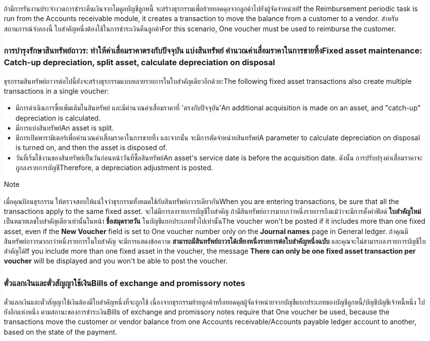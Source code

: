 <span data-ttu-id="9a221-188">ถ้ามีการรันงานประจำงวดการชำระคืนเงินจากโมดูลบัญชีลูกหนี้ จะสร้างธุรกรรมเพื่อย้ายยอดดุลจากลูกค้าไปยังผู้จัดจำหน่าย</span><span class="sxs-lookup"><span data-stu-id="9a221-188">If the Reimbursement periodic task is run from the Accounts receivable module, it creates a transaction to move the balance from a customer to a vendor.</span></span> <span data-ttu-id="9a221-189">สำหรับสถานการณ์จำลองนี้ ใบสำคัญหนึ่งต้องใช้ในการชำระเงินคืนลูกค้า</span><span class="sxs-lookup"><span data-stu-id="9a221-189">For this scenario, One voucher must be used to reimburse the customer.</span></span>

### <a name="fixed-asset-maintenance-catch-up-depreciation-split-asset-calculate-depreciation-on-disposal"></a><span data-ttu-id="9a221-190">การบำรุงรักษาสินทรัพย์ถาวร: ทำให้ค่าเสื่อมราคาตรงกับปัจจุบัน แบ่งสินทรัพย์ คำนวณค่าเสื่อมราคาในการขายทิ้ง</span><span class="sxs-lookup"><span data-stu-id="9a221-190">Fixed asset maintenance: Catch-up depreciation, split asset, calculate depreciation on disposal</span></span>
<span data-ttu-id="9a221-191">ธุรกรรมสินทรัพย์ถาวรต่อไปนี้ยังจะสร้างธุรกรรมแบบหลายรายการในใบสำคัญเดียวอีกด้วย:</span><span class="sxs-lookup"><span data-stu-id="9a221-191">The following fixed asset transactions also create multiple transactions in a single voucher:</span></span>

- <span data-ttu-id="9a221-192">มีการดำเนินการซื้อเพิ่มเติมในสินทรัพย์ และมีคำนวณค่าเสื่อมราคาที่ 'ตรงกับปัจจุบัน'</span><span class="sxs-lookup"><span data-stu-id="9a221-192">An additional acquisition is made on an asset, and "catch-up" depreciation is calculated.</span></span>
- <span data-ttu-id="9a221-193">มีการแบ่งสินทรัพย์</span><span class="sxs-lookup"><span data-stu-id="9a221-193">An asset is split.</span></span>
- <span data-ttu-id="9a221-194">มีการเปิดพารามิเตอร์เพื่อคำนวณค่าเสื่อมราคาในการขายทิ้ง และจากนั้น จะมีการตัดจำหน่ายสินทรัพย์</span><span class="sxs-lookup"><span data-stu-id="9a221-194">A parameter to calculate depreciation on disposal is turned on, and then the asset is disposed of.</span></span>
- <span data-ttu-id="9a221-195">วันที่เริ่มใช้งานของสินทรัพย์เป็นวันก่อนหน้าวันที่ซื้อสินทรัพย์</span><span class="sxs-lookup"><span data-stu-id="9a221-195">An asset's service date is before the acquisition date.</span></span> <span data-ttu-id="9a221-196">ดังนั้น การปรับปรุงค่าเสื่อมราคาจะถูกลงรายการบัญชี</span><span class="sxs-lookup"><span data-stu-id="9a221-196">Therefore, a depreciation adjustment is posted.</span></span>

> [!Note]
> <span data-ttu-id="9a221-197">เมื่อคุณป้อนธุรกรรม ให้ตรวจสอบให้แน่ใจว่าธุรกรรมทั้งหมดใช้กับสินทรัพย์ถาวรเดียวกัน</span><span class="sxs-lookup"><span data-stu-id="9a221-197">When you are entering transactions, be sure that all the transactions apply to the same fixed asset.</span></span> <span data-ttu-id="9a221-198">จะไม่มีการลงรายการบัญชีใบสำคัญ ถ้ามีสินทรัพย์ถาวรมากกว่าหนึ่งรายการถึงแม้ว่าจะมีการตั้งค่าฟิลด์ **ใบสำคัญใหม่** เป็นหมายเลขใบสำคัญเดียวเท่านั้นในหน้า **ชื่อสมุดรายวัน** ในบัญชีแยกประเภททั่วไปเท่านั้น</span><span class="sxs-lookup"><span data-stu-id="9a221-198">The voucher won't be posted if it includes more than one fixed asset, even if the **New Voucher** field is set to One voucher number only on the **Journal names** page in General ledger.</span></span> <span data-ttu-id="9a221-199">ถ้าคุณมีสินทรัพย์ถาวรมากกว่าหนึ่งรายการในใบสำคัญ จะมีการแสดงข้อความ **สามารถมีสินทรัพย์ถาวรได้เพียงหนึ่งรายการต่อใบสำคัญหนึ่งฉบับ** และคุณจะไม่สามารถลงรายการบัญชีใบสำคัญได้</span><span class="sxs-lookup"><span data-stu-id="9a221-199">If you include more than one fixed asset in the voucher, the message **There can only be one fixed asset transaction per voucher** will be displayed and you won't be able to post the voucher.</span></span>  

### <a name="bills-of-exchange-and-promissory-notes"></a><span data-ttu-id="9a221-200"> ตั๋วแลกเงินและตั๋วสัญญาใช้เงิน</span><span class="sxs-lookup"><span data-stu-id="9a221-200">Bills of exchange and promissory notes</span></span>
<span data-ttu-id="9a221-201">ตั๋วแลกเงินและตั๋วสัญญาใช้เงินต้องมีใบสำคัญหนึ่งที่จะถูกใช้ เนื่องจากธุรกรรมย้ายลูกค้าหรือยอดดุลผู้จัดจำหน่ายจากบัญชีแยกประเภทของบัญชีลูกหนี้/บัญชีบัญชีเจ้าหนี้หนึ่ง ไปยังอีกแห่งหนึ่ง ตามสถานะของการชำระเงิน</span><span class="sxs-lookup"><span data-stu-id="9a221-201">Bills of exchange and promissory notes require that One voucher be used, because the transactions move the customer or vendor balance from one Accounts receivable/Accounts payable ledger account to another, based on the state of the payment.</span></span>
